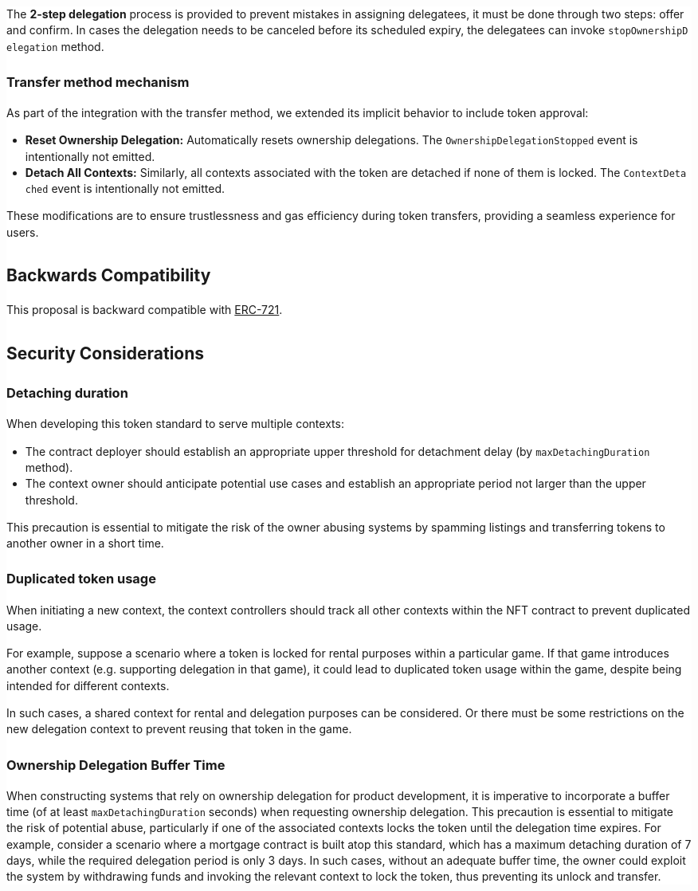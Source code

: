 The **2-step delegation** process is provided to prevent mistakes in assigning delegatees, it must be done through two steps: offer and confirm. In cases the delegation needs to be canceled before its scheduled expiry, the delegatees can invoke `stopOwnershipDelegation` method.

### Transfer method mechanism

As part of the integration with the transfer method, we extended its implicit behavior to include token approval:

- **Reset Ownership Delegation:** Automatically resets ownership delegations. The `OwnershipDelegationStopped` event is intentionally not emitted.
- **Detach All Contexts:** Similarly, all contexts associated with the token are detached if none of them is locked. The `ContextDetached` event is intentionally not emitted.

These modifications are to ensure trustlessness and gas efficiency during token transfers, providing a seamless experience for users.

## Backwards Compatibility

This proposal is backward compatible with [ERC-721](./eip-721.md).

## Security Considerations

### Detaching duration

When developing this token standard to serve multiple contexts:

- The contract deployer should establish an appropriate upper threshold for detachment delay (by `maxDetachingDuration` method).
- The context owner should anticipate potential use cases and establish an appropriate period not larger than the upper threshold.

This precaution is essential to mitigate the risk of the owner abusing systems by spamming listings and transferring tokens to another owner in a short time.

### Duplicated token usage

When initiating a new context, the context controllers should track all other contexts within the NFT contract to prevent duplicated usage.

For example, suppose a scenario where a token is locked for rental purposes within a particular game. If that game introduces another context (e.g. supporting delegation in that game), it could lead to duplicated token usage within the game, despite being intended for different contexts.

In such cases, a shared context for rental and delegation purposes can be considered. Or there must be some restrictions on the new delegation context to prevent reusing that token in the game.

### Ownership Delegation Buffer Time

When constructing systems that rely on ownership delegation for product development, it is imperative to incorporate a buffer time (of at least `maxDetachingDuration` seconds) when requesting ownership delegation. This precaution is essential to mitigate the risk of potential abuse, particularly if one of the associated contexts locks the token until the delegation time expires.
For example, consider a scenario where a mortgage contract is built atop this standard, which has a maximum detaching duration of 7 days, while the required delegation period is only 3 days. In such cases, without an adequate buffer time, the owner could exploit the system by withdrawing funds and invoking the relevant context to lock the token, thus preventing its unlock and transfer.
